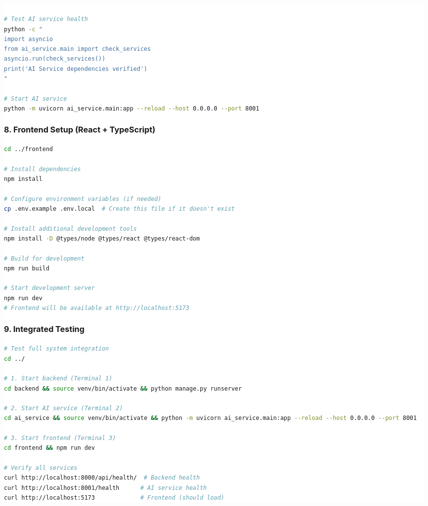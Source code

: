 ```bash

# Test AI service health
python -c "
import asyncio
from ai_service.main import check_services
asyncio.run(check_services())
print('AI Service dependencies verified')
"

# Start AI service
python -m uvicorn ai_service.main:app --reload --host 0.0.0.0 --port 8001
```

### 8. Frontend Setup (React + TypeScript)
```bash
cd ../frontend

# Install dependencies
npm install

# Configure environment variables (if needed)
cp .env.example .env.local  # Create this file if it doesn't exist

# Install additional development tools
npm install -D @types/node @types/react @types/react-dom

# Build for development
npm run build

# Start development server
npm run dev
# Frontend will be available at http://localhost:5173
```

### 9. Integrated Testing
```bash
# Test full system integration
cd ../

# 1. Start backend (Terminal 1)
cd backend && source venv/bin/activate && python manage.py runserver

# 2. Start AI service (Terminal 2)
cd ai_service && source venv/bin/activate && python -m uvicorn ai_service.main:app --reload --host 0.0.0.0 --port 8001

# 3. Start frontend (Terminal 3)
cd frontend && npm run dev

# Verify all services
curl http://localhost:8000/api/health/  # Backend health
curl http://localhost:8001/health      # AI service health
curl http://localhost:5173             # Frontend (should load)
```
